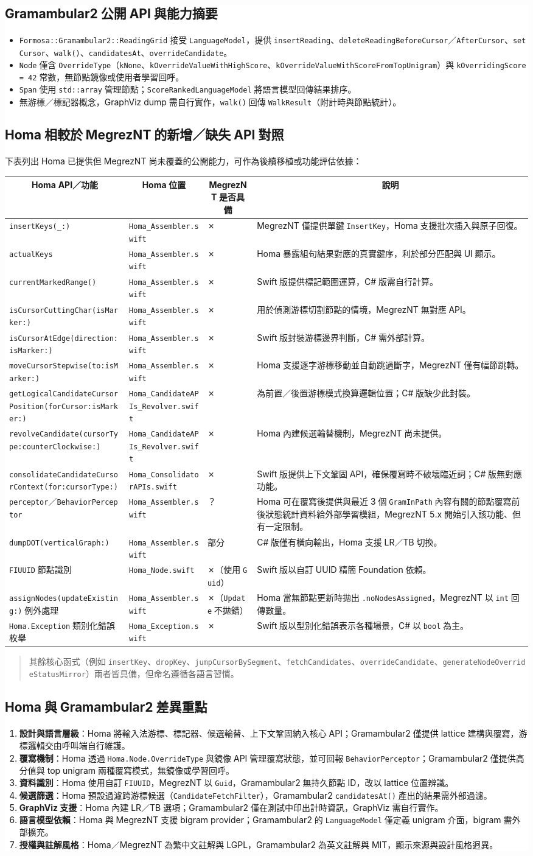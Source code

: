 ## Gramambular2 公開 API 與能力摘要

- `Formosa::Gramambular2::ReadingGrid` 接受 `LanguageModel`，提供 `insertReading`、`deleteReadingBeforeCursor`／`AfterCursor`、`setCursor`、`walk()`、`candidatesAt`、`overrideCandidate`。
- `Node` 僅含 `OverrideType`（`kNone`、`kOverrideValueWithHighScore`、`kOverrideValueWithScoreFromTopUnigram`）與 `kOverridingScore = 42` 常數，無節點鏡像或使用者學習回呼。
- `Span` 使用 `std::array` 管理節點；`ScoreRankedLanguageModel` 將語言模型回傳結果排序。
- 無游標／標記器概念，GraphViz dump 需自行實作，`walk()` 回傳 `WalkResult`（附計時與節點統計）。

## Homa 相較於 MegrezNT 的新增／缺失 API 對照
下表列出 Homa 已提供但 MegrezNT 尚未覆蓋的公開能力，可作為後續移植或功能評估依據：

| Homa API／功能 | Homa 位置 | MegrezNT 是否具備 | 說明 |
|----------------|-----------|--------------------|------|
| `insertKeys(_:)` | `Homa_Assembler.swift` | ✗ | MegrezNT 僅提供單鍵 `InsertKey`，Homa 支援批次插入與原子回復。 |
| `actualKeys` | `Homa_Assembler.swift` | ✗ | Homa 暴露組句結果對應的真實鍵序，利於部分匹配與 UI 顯示。 |
| `currentMarkedRange()` | `Homa_Assembler.swift` | ✗ | Swift 版提供標記範圍運算，C# 版需自行計算。 |
| `isCursorCuttingChar(isMarker:)` | `Homa_Assembler.swift` | ✗ | 用於偵測游標切割節點的情境，MegrezNT 無對應 API。 |
| `isCursorAtEdge(direction:isMarker:)` | `Homa_Assembler.swift` | ✗ | Swift 版封裝游標邊界判斷，C# 需外部計算。 |
| `moveCursorStepwise(to:isMarker:)` | `Homa_Assembler.swift` | ✗ | Homa 支援逐字游標移動並自動跳過斷字，MegrezNT 僅有幅節跳轉。 |
| `getLogicalCandidateCursorPosition(forCursor:isMarker:)` | `Homa_CandidateAPIs_Revolver.swift` | ✗ | 為前置／後置游標模式換算邏輯位置；C# 版缺少此封裝。 |
| `revolveCandidate(cursorType:counterClockwise:)` | `Homa_CandidateAPIs_Revolver.swift` | ✗ | Homa 內建候選輪替機制，MegrezNT 尚未提供。 |
| `consolidateCandidateCursorContext(for:cursorType:)` | `Homa_ConsolidatorAPIs.swift` | ✗ | Swift 版提供上下文鞏固 API，確保覆寫時不破壞臨近詞；C# 版無對應功能。 |
| `perceptor`／`BehaviorPerceptor` | `Homa_Assembler.swift` | ？ | Homa 可在覆寫後提供與最近 3 個 `GramInPath` 內容有關的節點覆寫前後狀態統計資料給外部學習模組，MegrezNT 5.x 開始引入該功能、但有一定限制。 |
| `dumpDOT(verticalGraph:)` | `Homa_Assembler.swift` | 部分 | C# 版僅有橫向輸出，Homa 支援 LR／TB 切換。 |
| `FIUUID` 節點識別 | `Homa_Node.swift` | ✗（使用 `Guid`） | Swift 版以自訂 UUID 精簡 Foundation 依賴。 |
| `assignNodes(updateExisting:)` 例外處理 | `Homa_Assembler.swift` | ✗（`Update` 不拋錯） | Homa 當無節點更新時拋出 `.noNodesAssigned`，MegrezNT 以 `int` 回傳數量。 |
| `Homa.Exception` 類別化錯誤枚舉 | `Homa_Exception.swift` | ✗ | Swift 版以型別化錯誤表示各種場景，C# 以 `bool` 為主。 |

> 其餘核心函式（例如 `insertKey`、`dropKey`、`jumpCursorBySegment`、`fetchCandidates`、`overrideCandidate`、`generateNodeOverrideStatusMirror`）兩者皆具備，但命名遵循各語言習慣。

## Homa 與 Gramambular2 差異重點

1. **設計與語言層級**：Homa 將輸入法游標、標記器、候選輪替、上下文鞏固納入核心 API；Gramambular2 僅提供 lattice 建構與覆寫，游標邏輯交由呼叫端自行維護。
2. **覆寫機制**：Homa 透過 `Homa.Node.OverrideType` 與鏡像 API 管理覆寫狀態，並可回報 `BehaviorPerceptor`；Gramambular2 僅提供高分值與 top unigram 兩種覆寫模式，無鏡像或學習回呼。
3. **資料識別**：Homa 使用自訂 `FIUUID`，MegrezNT 以 `Guid`，Gramambular2 無持久節點 ID，改以 lattice 位置辨識。
4. **候選篩選**：Homa 預設過濾跨游標候選（`CandidateFetchFilter`），Gramambular2 `candidatesAt()` 產出的結果需外部過濾。
5. **GraphViz 支援**：Homa 內建 LR／TB 選項；Gramambular2 僅在測試中印出計時資訊，GraphViz 需自行實作。
6. **語言模型依賴**：Homa 與 MegrezNT 支援 bigram provider；Gramambular2 的 `LanguageModel` 僅定義 unigram 介面，bigram 需外部擴充。
7. **授權與註解風格**：Homa／MegrezNT 為繁中文註解與 LGPL，Gramambular2 為英文註解與 MIT，顯示來源與設計風格迥異。
